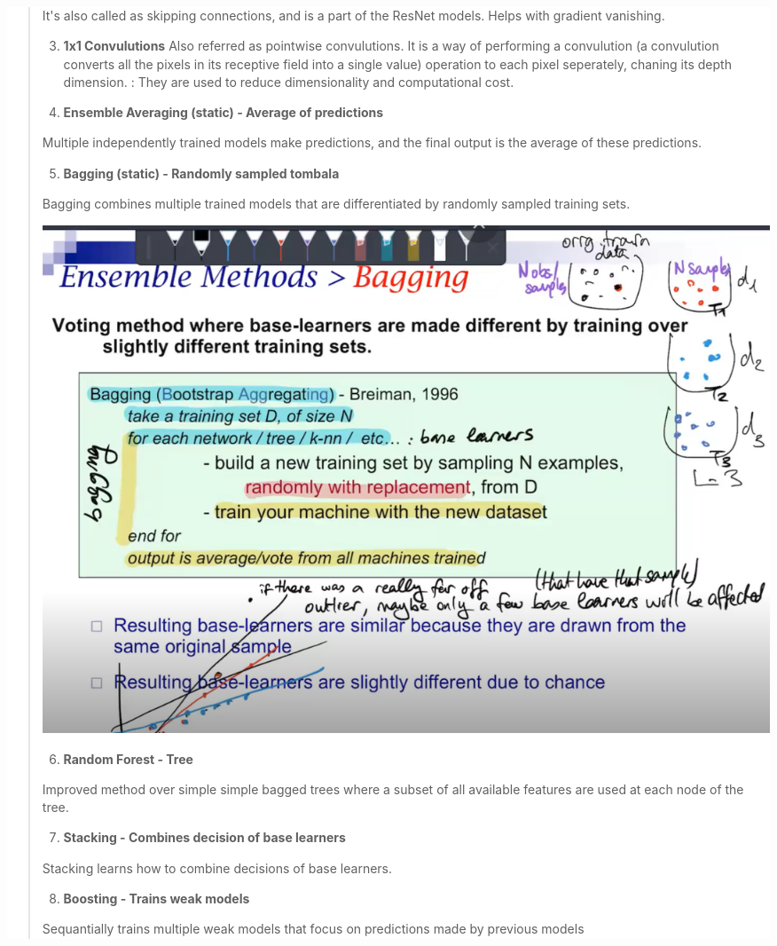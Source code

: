 > It's also called as skipping connections, and is a part of the ResNet models. Helps with gradient vanishing.
>
> 3. **1x1 Convulutions**
> Also referred as pointwise convulutions. It is a way of performing a convulution (a convulution converts all the pixels in its receptive field into a single value) operation to each pixel seperately, chaning its depth dimension.
> : They are used to reduce dimensionality and computational cost.
>
> 4. **Ensemble Averaging (static) - Average of predictions**
> 
> Multiple independently trained models make predictions, and the final output is the average of these predictions. 
>
> 5. **Bagging (static) - Randomly sampled tombala**
> 
> Bagging combines multiple trained models that are differentiated by randomly sampled training sets.
>
> ![](2023-06-07-17-35-40.png)
> 
> 6. **Random Forest - Tree**
>
> Improved method over simple simple bagged trees where a subset of all available features are used at each node of the tree.
>
> 7. **Stacking - Combines decision of base learners**
> 
> Stacking learns how to combine decisions of base learners.
>
> 8. **Boosting - Trains weak models**
>
> Sequantially trains multiple weak models that focus on predictions made by previous models